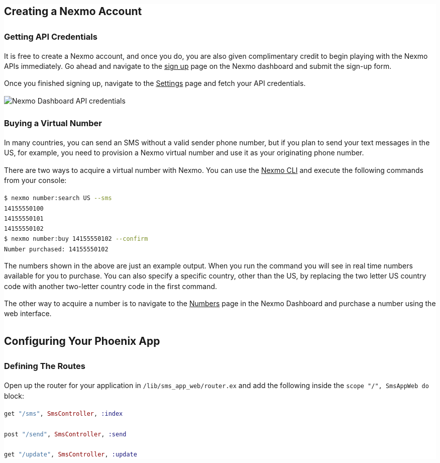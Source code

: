 ## Creating a Nexmo Account

### Getting API Credentials

It is free to create a Nexmo account, and once you do, you are also given complimentary credit to begin playing with the Nexmo APIs immediately. Go ahead and navigate to the [sign up](https://dashboard.nexmo.com/sign-up) page on the Nexmo dashboard and submit the sign-up form.

Once you finished signing up, navigate to the [Settings](https://dashboard.nexmo.com/settings) page and fetch your API credentials.

![Nexmo Dashboard API credentials](https://thepracticaldev.s3.amazonaws.com/i/8gun9xogjgrddu4386k9.png)

### Buying a Virtual Number

In many countries, you can send an SMS without a valid sender phone number, but if you plan to send your text messages in the US, for example, you need to provision a Nexmo virtual number and use it as your originating phone number.

There are two ways to acquire a virtual number with Nexmo. You can use the [Nexmo CLI](https://github.com/nexmo/nexmo-cli) and execute the following commands from your console:

```bash
$ nexmo number:search US --sms
14155550100
14155550101
14155550102
$ nexmo number:buy 14155550102 --confirm
Number purchased: 14155550102
```

The numbers shown in the above are just an example output. When you run the command you will see in real time numbers available for you to purchase. You can also specify a specific country, other than the US, by replacing the two letter US country code with another two-letter country code in the first command.

The other way to acquire a number is to navigate to the [Numbers](https://dashboard.nexmo.com/buy-numbers) page in the Nexmo Dashboard and purchase a number using the web interface.

## Configuring Your Phoenix App

### Defining The Routes

Open up the router for your application in `/lib/sms_app_web/router.ex` and add the following inside the `scope "/", SmsAppWeb do` block:

```elixir
get "/sms", SmsController, :index

post "/send", SmsController, :send

get "/update", SmsController, :update
```
